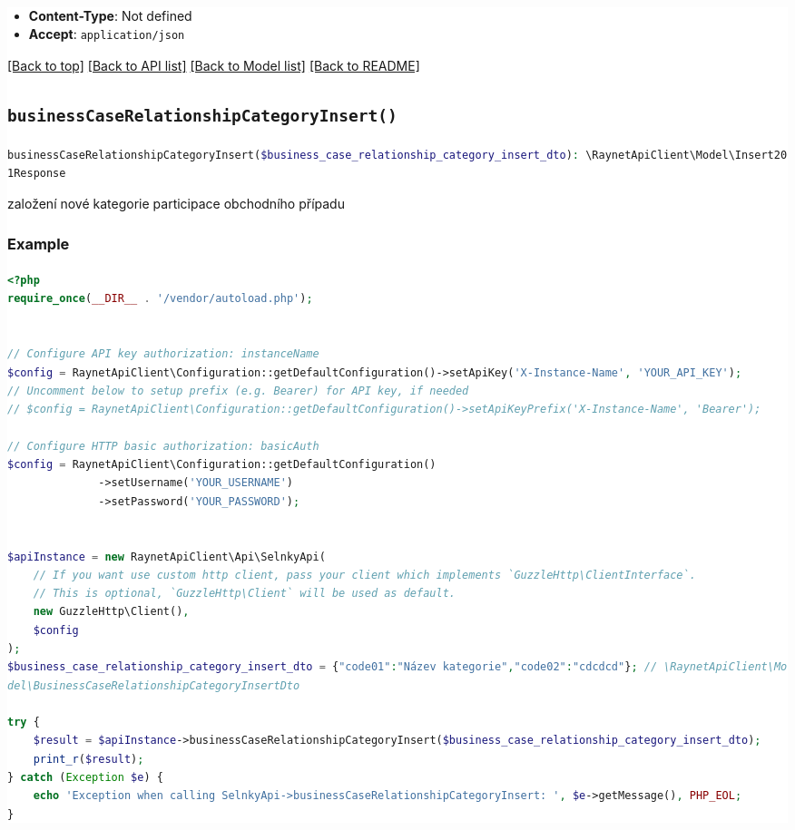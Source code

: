 - **Content-Type**: Not defined
- **Accept**: `application/json`

[[Back to top]](#) [[Back to API list]](../../README.md#endpoints)
[[Back to Model list]](../../README.md#models)
[[Back to README]](../../README.md)

## `businessCaseRelationshipCategoryInsert()`

```php
businessCaseRelationshipCategoryInsert($business_case_relationship_category_insert_dto): \RaynetApiClient\Model\Insert201Response
```

založení nové kategorie participace obchodního případu



### Example

```php
<?php
require_once(__DIR__ . '/vendor/autoload.php');


// Configure API key authorization: instanceName
$config = RaynetApiClient\Configuration::getDefaultConfiguration()->setApiKey('X-Instance-Name', 'YOUR_API_KEY');
// Uncomment below to setup prefix (e.g. Bearer) for API key, if needed
// $config = RaynetApiClient\Configuration::getDefaultConfiguration()->setApiKeyPrefix('X-Instance-Name', 'Bearer');

// Configure HTTP basic authorization: basicAuth
$config = RaynetApiClient\Configuration::getDefaultConfiguration()
              ->setUsername('YOUR_USERNAME')
              ->setPassword('YOUR_PASSWORD');


$apiInstance = new RaynetApiClient\Api\SelnkyApi(
    // If you want use custom http client, pass your client which implements `GuzzleHttp\ClientInterface`.
    // This is optional, `GuzzleHttp\Client` will be used as default.
    new GuzzleHttp\Client(),
    $config
);
$business_case_relationship_category_insert_dto = {"code01":"Název kategorie","code02":"cdcdcd"}; // \RaynetApiClient\Model\BusinessCaseRelationshipCategoryInsertDto

try {
    $result = $apiInstance->businessCaseRelationshipCategoryInsert($business_case_relationship_category_insert_dto);
    print_r($result);
} catch (Exception $e) {
    echo 'Exception when calling SelnkyApi->businessCaseRelationshipCategoryInsert: ', $e->getMessage(), PHP_EOL;
}
```
